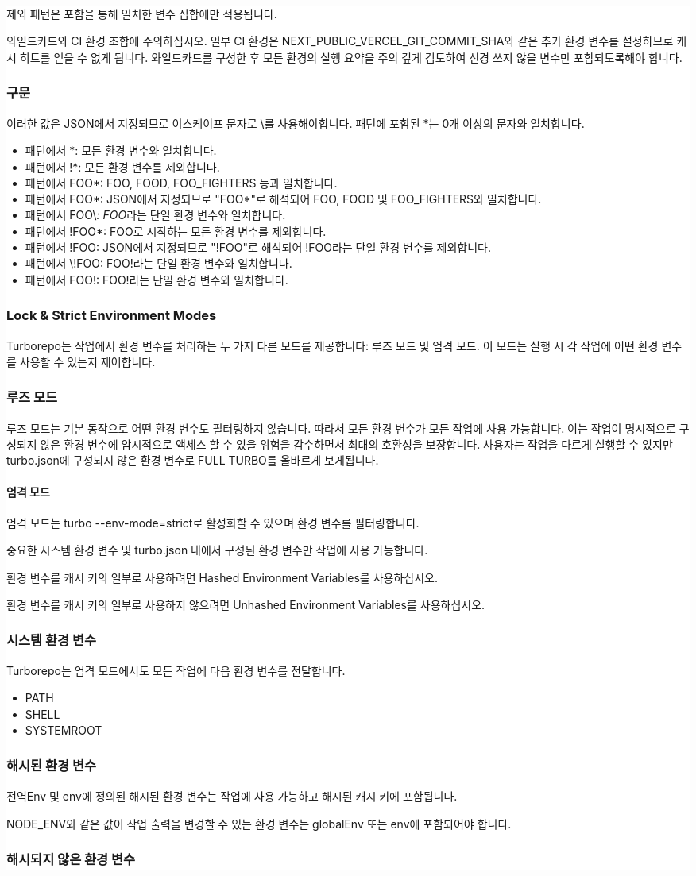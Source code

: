 제외 패턴은 포함을 통해 일치한 변수 집합에만 적용됩니다.

와일드카드와 CI 환경 조합에 주의하십시오. 일부 CI 환경은 NEXT_PUBLIC_VERCEL_GIT_COMMIT_SHA와 같은 추가 환경 변수를 설정하므로 캐시 히트를 얻을 수 없게 됩니다. 와일드카드를 구성한 후 모든 환경의 실행 요약을 주의 깊게 검토하여 신경 쓰지 않을 변수만 포함되도록해야 합니다.

### 구문

이러한 값은 JSON에서 지정되므로 이스케이프 문자로 \를 사용해야합니다. 패턴에 포함된 \*는 0개 이상의 문자와 일치합니다.

-   패턴에서 \*: 모든 환경 변수와 일치합니다.
-   패턴에서 !\*: 모든 환경 변수를 제외합니다.
-   패턴에서 FOO\*: FOO, FOOD, FOO_FIGHTERS 등과 일치합니다.
-   패턴에서 FOO\*: JSON에서 지정되므로 "FOO\*"로 해석되어 FOO, FOOD 및 FOO_FIGHTERS와 일치합니다.
-   패턴에서 FOO\\*: FOO*라는 단일 환경 변수와 일치합니다.
-   패턴에서 !FOO\*: FOO로 시작하는 모든 환경 변수를 제외합니다.
-   패턴에서 \!FOO: JSON에서 지정되므로 "!FOO"로 해석되어 !FOO라는 단일 환경 변수를 제외합니다.
-   패턴에서 \\!FOO: FOO!라는 단일 환경 변수와 일치합니다.
-   패턴에서 FOO!: FOO!라는 단일 환경 변수와 일치합니다.

### Lock & Strict Environment Modes

Turborepo는 작업에서 환경 변수를 처리하는 두 가지 다른 모드를 제공합니다: 루즈 모드 및 엄격 모드. 이 모드는 실행 시 각 작업에 어떤 환경 변수를 사용할 수 있는지 제어합니다.

### 루즈 모드

루즈 모드는 기본 동작으로 어떤 환경 변수도 필터링하지 않습니다. 따라서 모든 환경 변수가 모든 작업에 사용 가능합니다. 이는 작업이 명시적으로 구성되지 않은 환경 변수에 암시적으로 액세스 할 수 있을 위험을 감수하면서 최대의 호환성을 보장합니다. 사용자는 작업을 다르게 실행할 수 있지만 turbo.json에 구성되지 않은 환경 변수로 FULL TURBO를 올바르게 보게됩니다.

#### 엄격 모드

엄격 모드는 turbo --env-mode=strict로 활성화할 수 있으며 환경 변수를 필터링합니다.

중요한 시스템 환경 변수 및 turbo.json 내에서 구성된 환경 변수만 작업에 사용 가능합니다.

환경 변수를 캐시 키의 일부로 사용하려면 Hashed Environment Variables를 사용하십시오.

환경 변수를 캐시 키의 일부로 사용하지 않으려면 Unhashed Environment Variables를 사용하십시오.

### 시스템 환경 변수

Turborepo는 엄격 모드에서도 모든 작업에 다음 환경 변수를 전달합니다.

-   PATH
-   SHELL
-   SYSTEMROOT

### 해시된 환경 변수

전역Env 및 env에 정의된 해시된 환경 변수는 작업에 사용 가능하고 해시된 캐시 키에 포함됩니다.

NODE_ENV와 같은 값이 작업 출력을 변경할 수 있는 환경 변수는 globalEnv 또는 env에 포함되어야 합니다.

### 해시되지 않은 환경 변수
